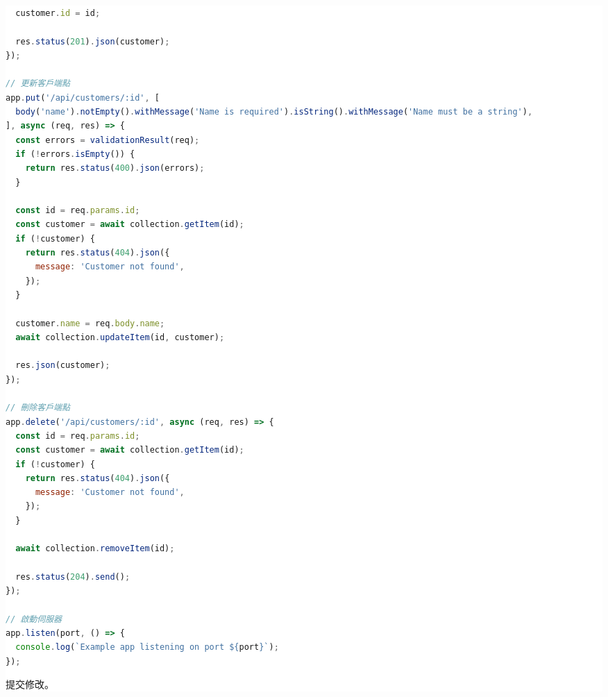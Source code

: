 ```js
  customer.id = id;

  res.status(201).json(customer);
});

// 更新客戶端點
app.put('/api/customers/:id', [
  body('name').notEmpty().withMessage('Name is required').isString().withMessage('Name must be a string'),
], async (req, res) => {
  const errors = validationResult(req);
  if (!errors.isEmpty()) {
    return res.status(400).json(errors);
  }

  const id = req.params.id;
  const customer = await collection.getItem(id);
  if (!customer) {
    return res.status(404).json({
      message: 'Customer not found',
    });
  }

  customer.name = req.body.name;
  await collection.updateItem(id, customer);

  res.json(customer);
});

// 刪除客戶端點
app.delete('/api/customers/:id', async (req, res) => {
  const id = req.params.id;
  const customer = await collection.getItem(id);
  if (!customer) {
    return res.status(404).json({
      message: 'Customer not found',
    });
  }

  await collection.removeItem(id);

  res.status(204).send();
});

// 啟動伺服器
app.listen(port, () => {
  console.log(`Example app listening on port ${port}`);
});
```

提交修改。

